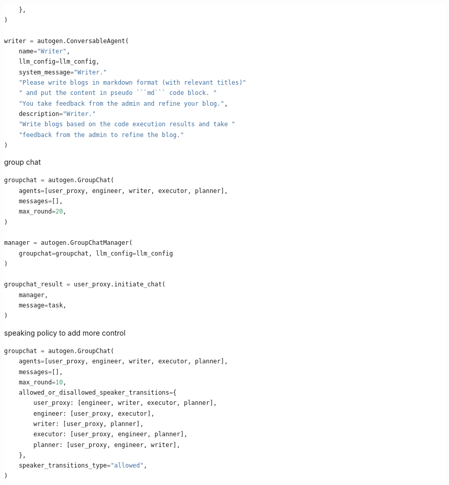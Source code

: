 ```python
    },
)

writer = autogen.ConversableAgent(
    name="Writer",
    llm_config=llm_config,
    system_message="Writer."
    "Please write blogs in markdown format (with relevant titles)"
    " and put the content in pseudo ```md``` code block. "
    "You take feedback from the admin and refine your blog.",
    description="Writer."
    "Write blogs based on the code execution results and take "
    "feedback from the admin to refine the blog."
)
```

group chat
```python
groupchat = autogen.GroupChat(
    agents=[user_proxy, engineer, writer, executor, planner],
    messages=[],
    max_round=20,
)

manager = autogen.GroupChatManager(
    groupchat=groupchat, llm_config=llm_config
)

groupchat_result = user_proxy.initiate_chat(
    manager,
    message=task,
)
```

speaking policy to add more control
```python
groupchat = autogen.GroupChat(
    agents=[user_proxy, engineer, writer, executor, planner],
    messages=[],
    max_round=10,
    allowed_or_disallowed_speaker_transitions={
        user_proxy: [engineer, writer, executor, planner],
        engineer: [user_proxy, executor],
        writer: [user_proxy, planner],
        executor: [user_proxy, engineer, planner],
        planner: [user_proxy, engineer, writer],
    },
    speaker_transitions_type="allowed",
)
```
